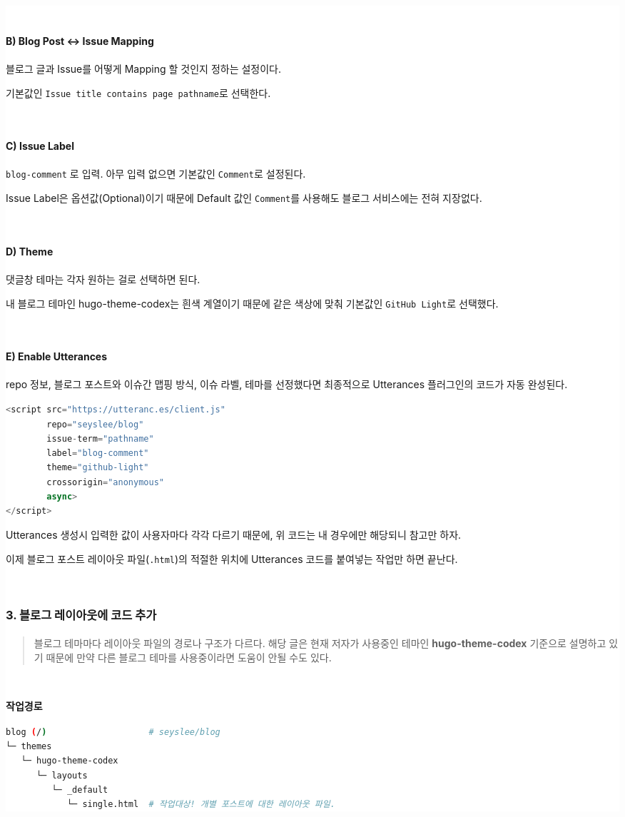 &nbsp;

#### B) Blog Post ↔️ Issue Mapping

블로그 글과 Issue를 어떻게 Mapping 할 것인지 정하는 설정이다.  

기본값인 `Issue title contains page pathname`로 선택한다.

&nbsp;

#### C) Issue Label

`blog-comment` 로 입력. 아무 입력 없으면 기본값인 `Comment`로 설정된다.  

Issue Label은 옵션값(Optional)이기 때문에 Default 값인 `Comment`를 사용해도 블로그 서비스에는 전혀 지장없다.

&nbsp;

#### D) Theme

댓글창 테마는 각자 원하는 걸로 선택하면 된다.  

내 블로그 테마인 hugo-theme-codex는 흰색 계열이기 때문에 같은 색상에 맞춰 기본값인 `GitHub Light`로 선택했다.

&nbsp;

#### E) Enable Utterances

repo 정보, 블로그 포스트와 이슈간 맵핑 방식, 이슈 라벨, 테마를 선정했다면 최종적으로 Utterances 플러그인의 코드가 자동 완성된다.

```javascript
<script src="https://utteranc.es/client.js"
        repo="seyslee/blog"
        issue-term="pathname"
        label="blog-comment"
        theme="github-light"
        crossorigin="anonymous"
        async>
</script>
```

Utterances 생성시 입력한 값이 사용자마다 각각 다르기 때문에, 위 코드는 내 경우에만 해당되니 참고만 하자.  

이제 블로그 포스트 레이아웃 파일(`.html`)의 적절한 위치에 Utterances 코드를 붙여넣는 작업만 하면 끝난다.

&nbsp;

### 3. 블로그 레이아웃에 코드 추가

> 블로그 테마마다 레이아웃 파일의 경로나 구조가 다르다. 해당 글은 현재 저자가 사용중인 테마인 **hugo-theme-codex** 기준으로 설명하고 있기 때문에 만약 다른 블로그 테마를 사용중이라면 도움이 안될 수도 있다.

&nbsp;

**작업경로**

```bash
blog (/)                    # seyslee/blog
└─ themes
   └─ hugo-theme-codex
      └─ layouts
         └─ _default
            └─ single.html  # 작업대상! 개별 포스트에 대한 레이아웃 파일.
```
